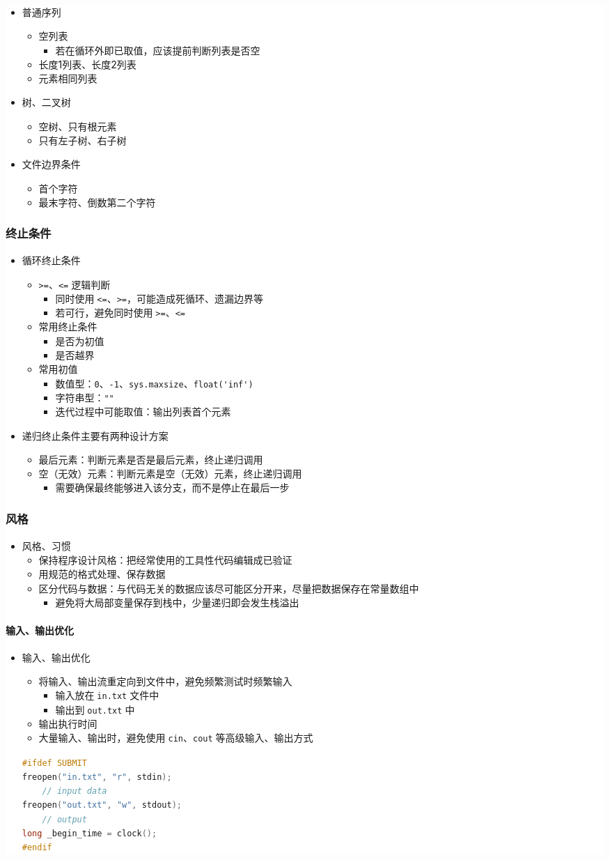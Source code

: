 -   普通序列
    -   空列表
        -   若在循环外即已取值，应该提前判断列表是否空
    -   长度1列表、长度2列表
    -   元素相同列表

-   树、二叉树
    -   空树、只有根元素
    -   只有左子树、右子树

-   文件边界条件
    -   首个字符
    -   最末字符、倒数第二个字符

### 终止条件

-   循环终止条件
    -   `>=`、`<=` 逻辑判断
        -   同时使用 `<=`、`>=`，可能造成死循环、遗漏边界等
        -   若可行，避免同时使用 `>=`、`<=`
    -   常用终止条件
        -   是否为初值
        -   是否越界
    -   常用初值
        -   数值型：`0`、`-1`、`sys.maxsize`、`float('inf')`
        -   字符串型：`""`
        -   迭代过程中可能取值：输出列表首个元素

-   递归终止条件主要有两种设计方案
    -   最后元素：判断元素是否是最后元素，终止递归调用
    -   空（无效）元素：判断元素是空（无效）元素，终止递归调用
        -   需要确保最终能够进入该分支，而不是停止在最后一步

### 风格

-   风格、习惯
    -   保持程序设计风格：把经常使用的工具性代码编辑成已验证
    -   用规范的格式处理、保存数据
    -   区分代码与数据：与代码无关的数据应该尽可能区分开来，尽量把数据保存在常量数组中
        -   避免将大局部变量保存到栈中，少量递归即会发生栈溢出

####    输入、输出优化

-   输入、输出优化
    -   将输入、输出流重定向到文件中，避免频繁测试时频繁输入
        -   输入放在 `in.txt` 文件中
        -   输出到 `out.txt` 中
    -   输出执行时间
    -   大量输入、输出时，避免使用 `cin`、`cout` 等高级输入、输出方式

    ```cpp
    #ifdef SUBMIT
    freopen("in.txt", "r", stdin);
        // input data
    freopen("out.txt", "w", stdout);
        // output
    long _begin_time = clock();
    #endif
